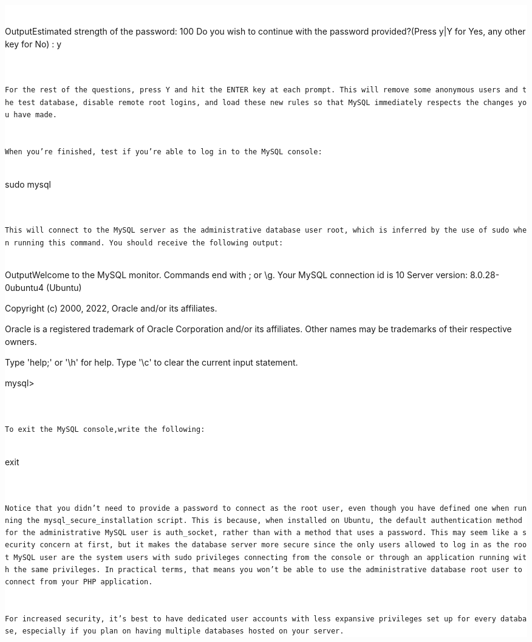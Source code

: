 ```


```
OutputEstimated strength of the password: 100 
Do you wish to continue with the password provided?(Press y|Y for Yes, any other key for No) : y

```


For the rest of the questions, press Y and hit the ENTER key at each prompt. This will remove some anonymous users and the test database, disable remote root logins, and load these new rules so that MySQL immediately respects the changes you have made.


When you’re finished, test if you’re able to log in to the MySQL console:


```
sudo mysql


```


This will connect to the MySQL server as the administrative database user root, which is inferred by the use of sudo when running this command. You should receive the following output:


```
OutputWelcome to the MySQL monitor.  Commands end with ; or \g.
Your MySQL connection id is 10
Server version: 8.0.28-0ubuntu4 (Ubuntu)

Copyright (c) 2000, 2022, Oracle and/or its affiliates.

Oracle is a registered trademark of Oracle Corporation and/or its
affiliates. Other names may be trademarks of their respective
owners.

Type 'help;' or '\h' for help. Type '\c' to clear the current input statement.

mysql>

```


To exit the MySQL console,write the following:


```
exit


```


Notice that you didn’t need to provide a password to connect as the root user, even though you have defined one when running the mysql_secure_installation script. This is because, when installed on Ubuntu, the default authentication method for the administrative MySQL user is auth_socket, rather than with a method that uses a password. This may seem like a security concern at first, but it makes the database server more secure since the only users allowed to log in as the root MySQL user are the system users with sudo privileges connecting from the console or through an application running with the same privileges. In practical terms, that means you won’t be able to use the administrative database root user to connect from your PHP application.


For increased security, it’s best to have dedicated user accounts with less expansive privileges set up for every database, especially if you plan on having multiple databases hosted on your server.

```